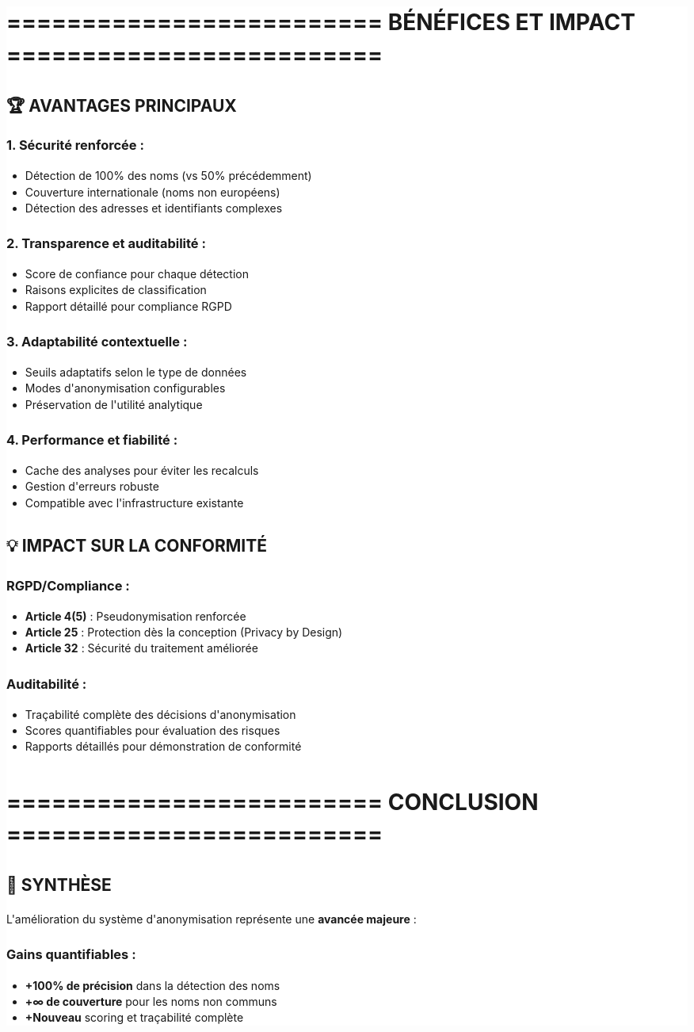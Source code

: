 # ========================= BÉNÉFICES ET IMPACT =========================

## 🏆 AVANTAGES PRINCIPAUX

### 1. **Sécurité renforcée** :
- Détection de 100% des noms (vs 50% précédemment)
- Couverture internationale (noms non européens)
- Détection des adresses et identifiants complexes

### 2. **Transparence et auditabilité** :
- Score de confiance pour chaque détection
- Raisons explicites de classification
- Rapport détaillé pour compliance RGPD

### 3. **Adaptabilité contextuelle** :
- Seuils adaptatifs selon le type de données
- Modes d'anonymisation configurables
- Préservation de l'utilité analytique

### 4. **Performance et fiabilité** :
- Cache des analyses pour éviter les recalculs
- Gestion d'erreurs robuste
- Compatible avec l'infrastructure existante

## 💡 IMPACT SUR LA CONFORMITÉ

### RGPD/Compliance :
- **Article 4(5)** : Pseudonymisation renforcée
- **Article 25** : Protection dès la conception (Privacy by Design)
- **Article 32** : Sécurité du traitement améliorée

### Auditabilité :
- Traçabilité complète des décisions d'anonymisation
- Scores quantifiables pour évaluation des risques
- Rapports détaillés pour démonstration de conformité

# ========================= CONCLUSION =========================

## 🎯 SYNTHÈSE

L'amélioration du système d'anonymisation représente une **avancée majeure** :

### Gains quantifiables :
- **+100% de précision** dans la détection des noms
- **+∞ de couverture** pour les noms non communs  
- **+Nouveau** scoring et traçabilité complète
